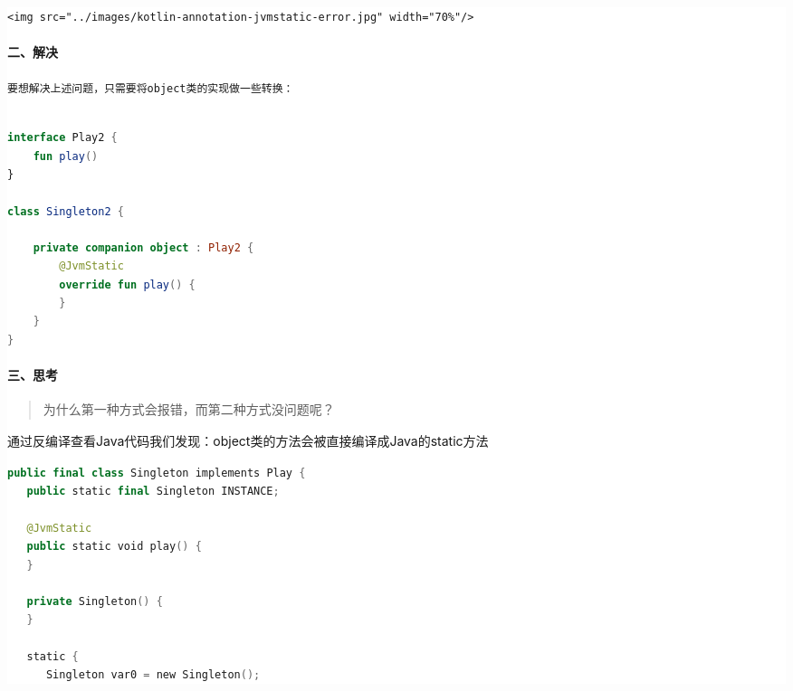     <img src="../images/kotlin-annotation-jvmstatic-error.jpg" width="70%"/>
</center>


#### 二、解决
    要想解决上述问题，只需要将object类的实现做一些转换：
```kotlin

interface Play2 {
    fun play()
}

class Singleton2 {

    private companion object : Play2 {
        @JvmStatic
        override fun play() {
        }
    }
}
```

#### 三、思考
>为什么第一种方式会报错，而第二种方式没问题呢？

通过反编译查看Java代码我们发现：object类的方法会被直接编译成Java的static方法
```kotlin
public final class Singleton implements Play {
   public static final Singleton INSTANCE;

   @JvmStatic
   public static void play() {
   }

   private Singleton() {
   }

   static {
      Singleton var0 = new Singleton();
```